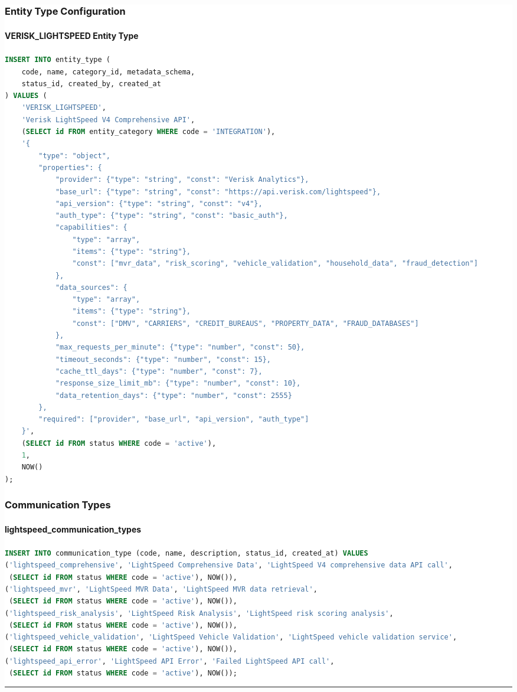### Entity Type Configuration

#### VERISK_LIGHTSPEED Entity Type
```sql
INSERT INTO entity_type (
    code, name, category_id, metadata_schema, 
    status_id, created_by, created_at
) VALUES (
    'VERISK_LIGHTSPEED',
    'Verisk LightSpeed V4 Comprehensive API',
    (SELECT id FROM entity_category WHERE code = 'INTEGRATION'),
    '{
        "type": "object",
        "properties": {
            "provider": {"type": "string", "const": "Verisk Analytics"},
            "base_url": {"type": "string", "const": "https://api.verisk.com/lightspeed"},
            "api_version": {"type": "string", "const": "v4"},
            "auth_type": {"type": "string", "const": "basic_auth"},
            "capabilities": {
                "type": "array",
                "items": {"type": "string"},
                "const": ["mvr_data", "risk_scoring", "vehicle_validation", "household_data", "fraud_detection"]
            },
            "data_sources": {
                "type": "array",
                "items": {"type": "string"},
                "const": ["DMV", "CARRIERS", "CREDIT_BUREAUS", "PROPERTY_DATA", "FRAUD_DATABASES"]
            },
            "max_requests_per_minute": {"type": "number", "const": 50},
            "timeout_seconds": {"type": "number", "const": 15},
            "cache_ttl_days": {"type": "number", "const": 7},
            "response_size_limit_mb": {"type": "number", "const": 10},
            "data_retention_days": {"type": "number", "const": 2555}
        },
        "required": ["provider", "base_url", "api_version", "auth_type"]
    }',
    (SELECT id FROM status WHERE code = 'active'),
    1,
    NOW()
);
```

### Communication Types

#### lightspeed_communication_types
```sql
INSERT INTO communication_type (code, name, description, status_id, created_at) VALUES
('lightspeed_comprehensive', 'LightSpeed Comprehensive Data', 'LightSpeed V4 comprehensive data API call', 
 (SELECT id FROM status WHERE code = 'active'), NOW()),
('lightspeed_mvr', 'LightSpeed MVR Data', 'LightSpeed MVR data retrieval',
 (SELECT id FROM status WHERE code = 'active'), NOW()),
('lightspeed_risk_analysis', 'LightSpeed Risk Analysis', 'LightSpeed risk scoring analysis',
 (SELECT id FROM status WHERE code = 'active'), NOW()),
('lightspeed_vehicle_validation', 'LightSpeed Vehicle Validation', 'LightSpeed vehicle validation service',
 (SELECT id FROM status WHERE code = 'active'), NOW()),
('lightspeed_api_error', 'LightSpeed API Error', 'Failed LightSpeed API call',
 (SELECT id FROM status WHERE code = 'active'), NOW());
```

---
